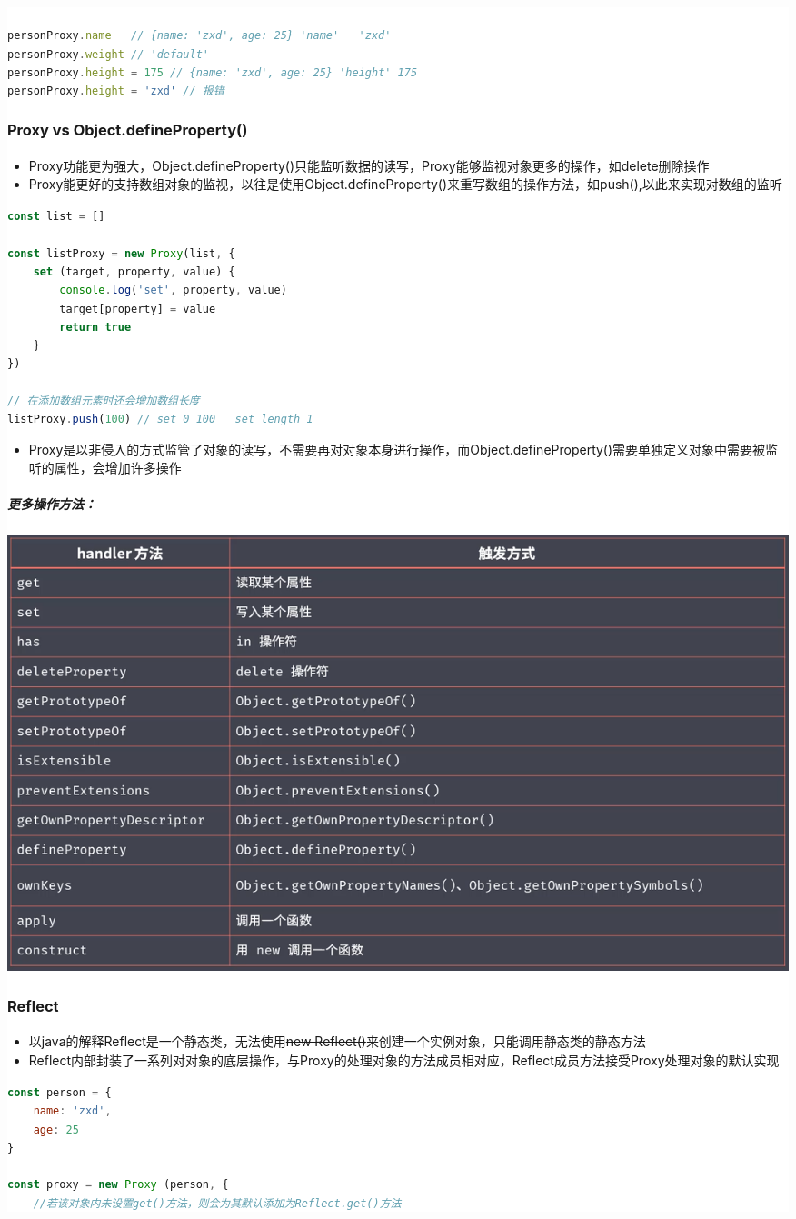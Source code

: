 ```javascript

personProxy.name   // {name: 'zxd', age: 25} 'name'   'zxd'
personProxy.weight // 'default'
personProxy.height = 175 // {name: 'zxd', age: 25} 'height' 175
personProxy.height = 'zxd' // 报错
```
### Proxy vs Object.defineProperty()
+ Proxy功能更为强大，Object.defineProperty()只能监听数据的读写，Proxy能够监视对象更多的操作，如delete删除操作
+ Proxy能更好的支持数组对象的监视，以往是使用Object.defineProperty()来重写数组的操作方法，如push(),以此来实现对数组的监听
```javascript
const list = []

const listProxy = new Proxy(list, {
    set (target, property, value) {
        console.log('set', property, value)
        target[property] = value
        return true
    }
})

// 在添加数组元素时还会增加数组长度
listProxy.push(100) // set 0 100   set length 1
```
+ Proxy是以非侵入的方式监管了对象的读写，不需要再对对象本身进行操作，而Object.defineProperty()需要单独定义对象中需要被监听的属性，会增加许多操作
##### 更多操作方法：
![Pandao editor.md](../image/Proxy.png "Pandao editor.md")
### Reflect
+ 以java的解释Reflect是一个静态类，无法使用<s>new Reflect()</s>来创建一个实例对象，只能调用静态类的静态方法
+ Reflect内部封装了一系列对对象的底层操作，与Proxy的处理对象的方法成员相对应，Reflect成员方法接受Proxy处理对象的默认实现
```javascript
const person = {
    name: 'zxd',
    age: 25
}

const proxy = new Proxy (person, {
    //若该对象内未设置get()方法，则会为其默认添加为Reflect.get()方法
```